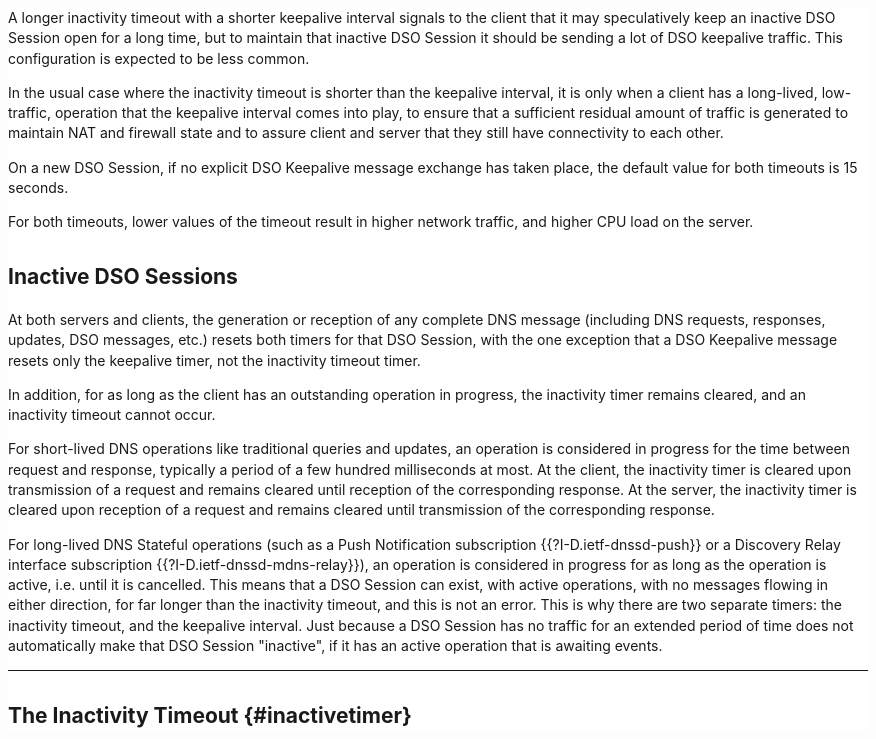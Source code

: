 A longer inactivity timeout with a shorter keepalive interval
signals to the client that it may speculatively keep an inactive
DSO Session open for a long time, but to maintain that inactive
DSO Session it should be sending a lot of DSO keepalive traffic.
This configuration is expected to be less common.

In the usual case where the inactivity timeout is shorter than the keepalive
interval, it is only when a client has a long-lived, low-traffic, operation
that the keepalive interval comes into play, to ensure that a sufficient
residual amount of traffic is generated to maintain NAT and firewall state
and to assure client and server that they still have connectivity to each other.

On a new DSO Session, if no explicit DSO Keepalive message exchange has taken 
place, the default value for both timeouts is 15 seconds.

For both timeouts, lower values of the timeout result in higher network traffic,
and higher CPU load on the server.

## Inactive DSO Sessions

At both servers and clients, the generation or reception of any complete
DNS message (including DNS requests, responses, updates, DSO messages, etc.)
resets both timers for that DSO Session, with the one exception
that a DSO Keepalive message resets only the keepalive timer,
not the inactivity timeout timer.

In addition, for as long as the client has an outstanding operation in progress,
the inactivity timer remains cleared, and an inactivity timeout cannot occur.

For short-lived DNS operations like traditional queries and updates,
an operation is considered in progress for the time between request and 
response, typically a period of a few hundred milliseconds at most.
At the client, the inactivity timer is cleared upon transmission of a 
request and remains cleared until reception of the corresponding response.
At the server, the inactivity timer is cleared upon reception of a request
and remains cleared until transmission of the corresponding response.

For long-lived DNS Stateful operations (such as
a Push Notification subscription {{?I-D.ietf-dnssd-push}} or
a Discovery Relay interface subscription {{?I-D.ietf-dnssd-mdns-relay}}),
an operation is considered in progress
for as long as the operation is active, i.e. until it is cancelled.
This means that a DSO Session can exist, with active operations,
with no messages flowing in either direction, for far longer than the 
inactivity timeout, and this is not an error.
This is why there are two separate timers:
the inactivity timeout, and the keepalive interval.
Just because a DSO Session has no traffic for an extended period of time
does not automatically make that DSO Session "inactive",
if it has an active operation that is awaiting events.

***

## The Inactivity Timeout {#inactivetimer}
